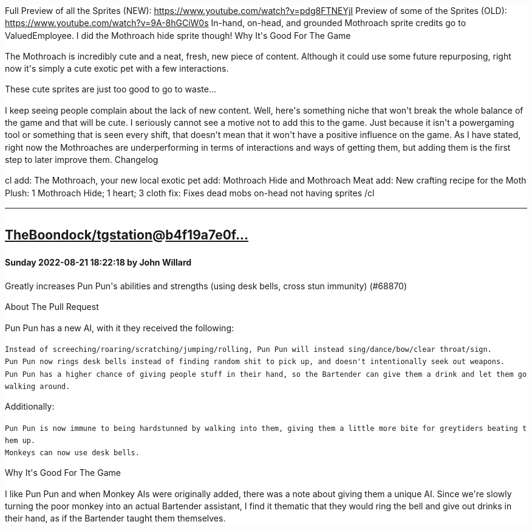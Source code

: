 Full Preview of all the Sprites (NEW): https://www.youtube.com/watch?v=pdg8FTNEYjI
Preview of some of the Sprites (OLD): https://www.youtube.com/watch?v=9A-8hGCiW0s
In-hand, on-head, and grounded Mothroach sprite credits go to ValuedEmployee.
I did the Mothroach hide sprite though!
Why It's Good For The Game

The Mothroach is incredibly cute and a neat, fresh, new piece of content. Although it could use some future repurposing, right now it's simply a cute exotic pet with a few interactions.

These cute sprites are just too good to go to waste...

I keep seeing people complain about the lack of new content. Well, here's something niche that won't break the whole balance of the game and that will be cute. I seriously cannot see a motive not to add this to the game. Just because it isn't a powergaming tool or something that is seen every shift, that doesn't mean that it won't have a positive influence on the game. As I have stated, right now the Mothroaches are underperforming in terms of interactions and ways of getting them, but adding them is the first step to later improve them.
Changelog

cl
add: The Mothroach, your new local exotic pet
add: Mothroach Hide and Mothroach Meat
add: New crafting recipe for the Moth Plush: 1 Mothroach Hide; 1 heart; 3 cloth
fix: Fixes dead mobs on-head not having sprites
/cl

---
## [TheBoondock/tgstation](https://github.com/TheBoondock/tgstation)@[b4f19a7e0f...](https://github.com/TheBoondock/tgstation/commit/b4f19a7e0fc3802856ec4117eb71418287c51ac6)
#### Sunday 2022-08-21 18:22:18 by John Willard

Greatly increases Pun Pun's abilities and strengths (using desk bells, cross stun immunity) (#68870)


About The Pull Request

Pun Pun has a new AI, with it they received the following:

    Instead of screeching/roaring/scratching/jumping/rolling, Pun Pun will instead sing/dance/bow/clear throat/sign.
    Pun Pun now rings desk bells instead of finding random shit to pick up, and doesn't intentionally seek out weapons.
    Pun Pun has a higher chance of giving people stuff in their hand, so the Bartender can give them a drink and let them go walking around.

Additionally:

    Pun Pun is now immune to being hardstunned by walking into them, giving them a little more bite for greytiders beating them up.
    Monkeys can now use desk bells.

Why It's Good For The Game

I like Pun Pun and when Monkey AIs were originally added, there was a note about giving them a unique AI. Since we're slowly turning the poor monkey into an actual Bartender assistant, I find it thematic that they would ring the bell and give out drinks in their hand, as if the Bartender taught them themselves.
